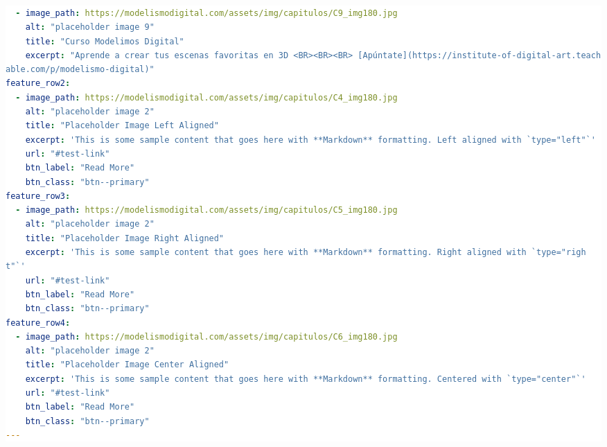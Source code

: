 ```yaml
  - image_path: https://modelismodigital.com/assets/img/capitulos/C9_img180.jpg
    alt: "placeholder image 9"
    title: "Curso Modelimos Digital"
    excerpt: "Aprende a crear tus escenas favoritas en 3D <BR><BR><BR> [Apúntate](https://institute-of-digital-art.teachable.com/p/modelismo-digital)"
feature_row2:
  - image_path: https://modelismodigital.com/assets/img/capitulos/C4_img180.jpg
    alt: "placeholder image 2"
    title: "Placeholder Image Left Aligned"
    excerpt: 'This is some sample content that goes here with **Markdown** formatting. Left aligned with `type="left"`'
    url: "#test-link"
    btn_label: "Read More"
    btn_class: "btn--primary"
feature_row3:
  - image_path: https://modelismodigital.com/assets/img/capitulos/C5_img180.jpg
    alt: "placeholder image 2"
    title: "Placeholder Image Right Aligned"
    excerpt: 'This is some sample content that goes here with **Markdown** formatting. Right aligned with `type="right"`'
    url: "#test-link"
    btn_label: "Read More"
    btn_class: "btn--primary"
feature_row4:
  - image_path: https://modelismodigital.com/assets/img/capitulos/C6_img180.jpg
    alt: "placeholder image 2"
    title: "Placeholder Image Center Aligned"
    excerpt: 'This is some sample content that goes here with **Markdown** formatting. Centered with `type="center"`'
    url: "#test-link"
    btn_label: "Read More"
    btn_class: "btn--primary"
---
```


<style>
  
h1 {
    text-align: center;
}
  
.text-center {
    text-align: center !important;
}

.row {
    display: flex;
    flex-wrap: wrap;
    margin-right: -0.75rem;
    margin-left: -0.75rem;
}
  